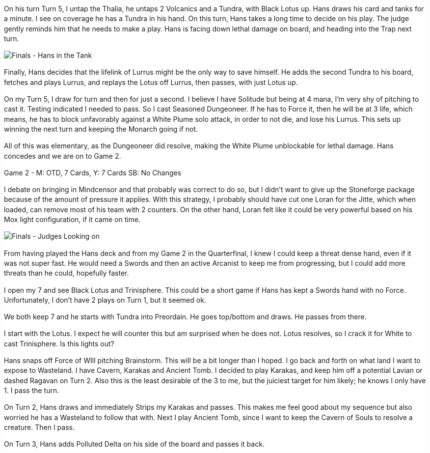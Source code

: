 On his turn Turn 5, I untap the Thalia, he untaps 2 Volcanics and a Tundra, with Black Lotus up. Hans draws his card and tanks for a minute. I see on coverage he has a Tundra in his hand. On this turn, Hans takes a long time to decide on his play. The judge gently reminds him that he needs to make a play. Hans is facing down lethal damage on board, and heading into the Trap next turn.
 
![Finals - Hans in the Tank](https://dl.dropboxusercontent.com/s/rcxp7l7velrdi7i/FB_IMG_1670900284855.jpg)

Finally, Hans decides that the lifelink of Lurrus might be the only way to save himself. He adds the second Tundra to his board, fetches and plays Lurrus, and replays the Lotus off Lurrus, then passes, with just Lotus up.

On my Turn 5, I draw for turn and then for just a second. I believe I have Solitude but being at 4 mana, I’m very shy of pitching to cast it. Testing indicated I needed to pass. So I cast Seasoned Dungeoneer. If he has to Force it, then he will be at 3 life, which means, he has to block unfavorably against a White Plume solo attack, in order to not die, and lose his Lurrus. This sets up winning the next turn and keeping the Monarch going if not.

All of this was elementary, as the Dungeoneer did resolve, making the White Plume unblockable for lethal damage. Hans concedes and we are on to Game 2.


Game 2 - M: OTD, 7 Cards, Y: 7 Cards
SB: No Changes

I debate on bringing in Mindcensor and that probably was correct to do so, but I didn’t want to give up the Stoneforge package because of the amount of pressure it applies. With this strategy, I probably should have cut one Loran for the Jitte, which when loaded, can remove most of his team with 2 counters. On the other hand, Loran felt like it could be very powerful based on his Mox light configuration, if it came on time.

![Finals - Judges Looking on](https://dl.dropboxusercontent.com/s/1z6oqnkyaij6ob6/FB_IMG_1670900291401.jpg)

From having played the Hans deck and from my Game 2 in the Quarterfinal, I knew I could keep a threat dense hand, even if it was not super fast. He would need a Swords and then an active Arcanist to keep me from progressing, but I could add more threats than he could, hopefully faster.

I open my 7 and see Black Lotus and Trinisphere. This could be a short game if Hans has kept a Swords hand with no Force. Unfortunately, I don’t have 2 plays on Turn 1, but it seemed ok.

We both keep 7 and he starts with Tundra into Preordain. He goes top/bottom and draws. He passes from there.

I start with the Lotus. I expect he will counter this but am surprised when he does not. Lotus resolves, so I crack it for White to cast Trinisphere. Is this lights out?

Hans snaps off Force of WIll pitching Brainstorm. This will be a bit longer than I hoped. I go back and forth on what land I want to expose to Wasteland. I have Cavern, Karakas and Ancient Tomb. I decided to play Karakas, and keep him off a potential Lavian or dashed Ragavan on Turn 2. Also this is the least desirable of the 3 to me, but the juiciest target for him likely; he knows I only have 1. I pass the turn. 

On Turn 2, Hans draws and immediately Strips my Karakas and passes. This makes me feel good about my sequence but also worried he has a Wasteland to follow that with. Next I play Ancient Tomb, since I want to keep the Cavern of Souls to resolve a creature. Then I pass.

On Turn 3, Hans adds Polluted Delta on his side of the board and passes it back.
